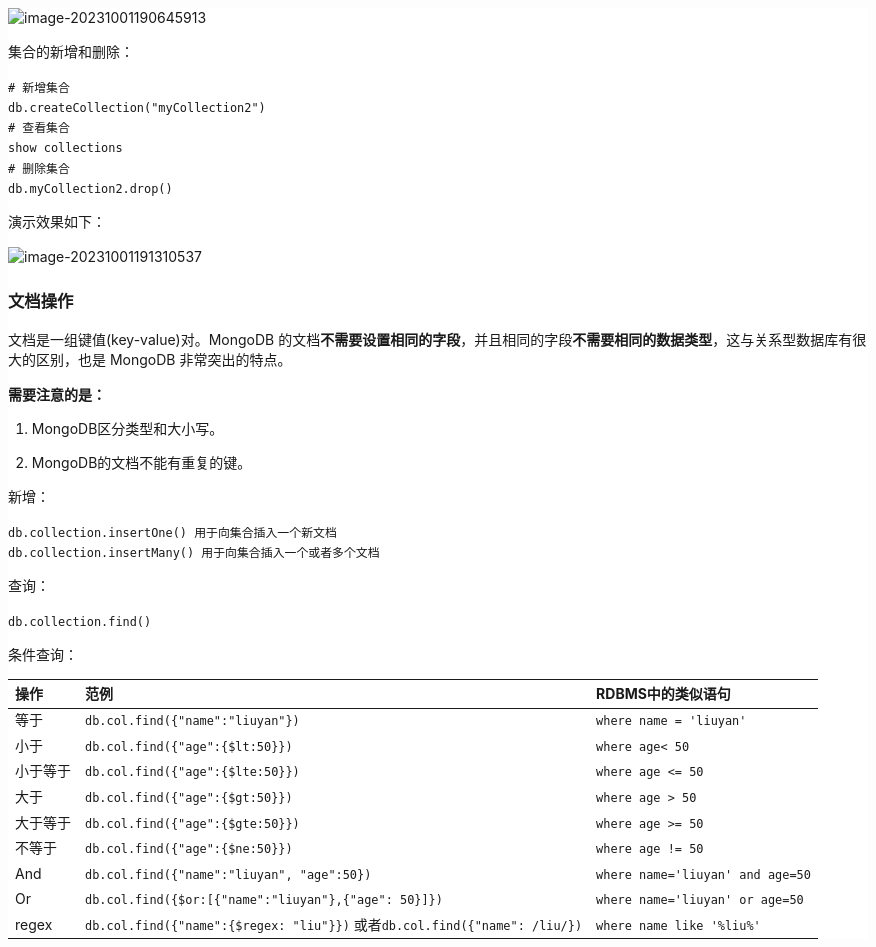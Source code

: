 ![image-20231001190645913](assets/image-20231001190645913.png)

集合的新增和删除：

```shell
# 新增集合
db.createCollection("myCollection2")
# 查看集合
show collections
# 删除集合
db.myCollection2.drop()
```

演示效果如下：

![image-20231001191310537](assets/image-20231001191310537.png)



### 文档操作

文档是一组键值(key-value)对。MongoDB 的文档**不需要设置相同的字段**，并且相同的字段**不需要相同的数据类型**，这与关系型数据库有很大的区别，也是 MongoDB 非常突出的特点。

**需要注意的是：**

1. MongoDB区分类型和大小写。

2. MongoDB的文档不能有重复的键。



新增：

```
db.collection.insertOne() 用于向集合插入一个新文档
db.collection.insertMany() 用于向集合插入一个或者多个文档
```

查询：

```
db.collection.find()
```

条件查询：

| 操作     | 范例                                                         | RDBMS中的类似语句                |
| :------- | :----------------------------------------------------------- | :------------------------------- |
| 等于     | `db.col.find({"name":"liuyan"})`                             | `where name = 'liuyan'`          |
| 小于     | `db.col.find({"age":{$lt:50}})`                              | `where age< 50`                  |
| 小于等于 | `db.col.find({"age":{$lte:50}})`                             | `where age <= 50`                |
| 大于     | `db.col.find({"age":{$gt:50}})`                              | `where age > 50`                 |
| 大于等于 | `db.col.find({"age":{$gte:50}})`                             | `where age >= 50`                |
| 不等于   | `db.col.find({"age":{$ne:50}})`                              | `where age != 50`                |
| And      | `db.col.find({"name":"liuyan", "age":50})`                   | `where name='liuyan' and age=50` |
| Or       | `db.col.find({$or:[{"name":"liuyan"},{"age": 50}]})`         | `where name='liuyan' or age=50`  |
| regex    | `db.col.find({"name":{$regex: "liu"}})` 或者`db.col.find({"name": /liu/})` | `where name like '%liu%'`        |
